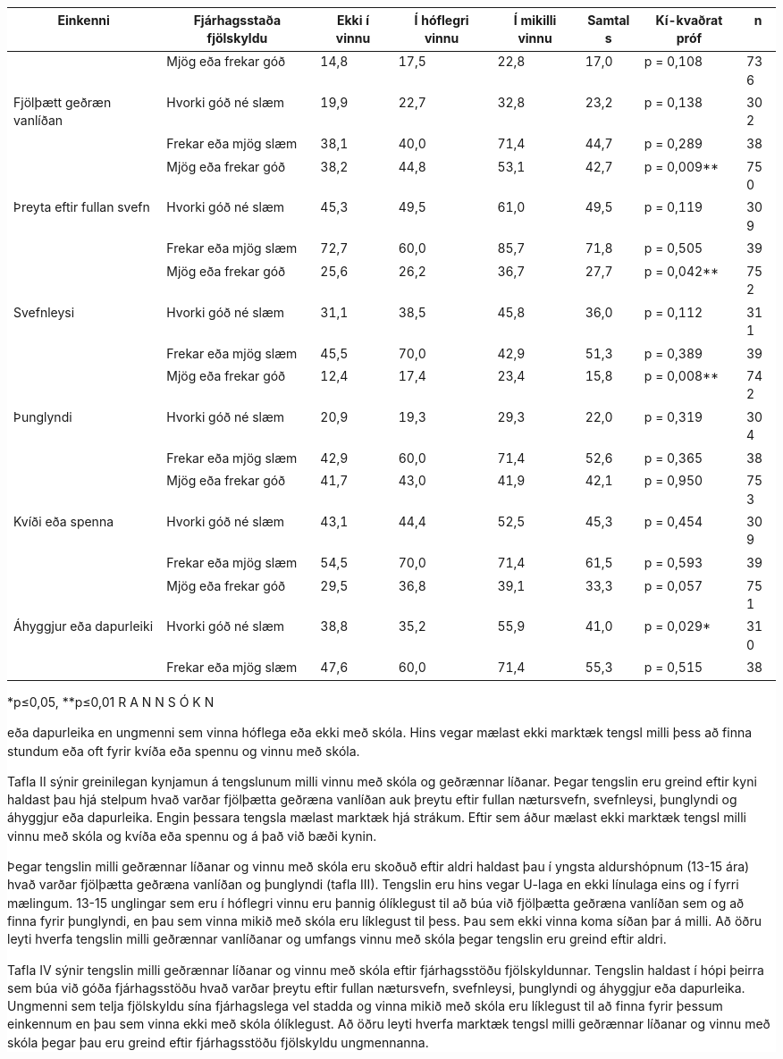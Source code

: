 | Einkenni                                   | Fjárhagsstaða fjölskyldu | Ekki í vinnu | Í hóflegri vinnu | Í mikilli vinnu | Samtals | Kí-kvaðrat próf | n   |
|---------------------------------------------|--------------------------|--------------|------------------|-----------------|---------|------------------|-----|
|                                             | Mjög eða frekar góð     | 14,8        | 17,5             | 22,8            | 17,0    | p = 0,108        | 736 |
| Fjölþætt geðræn vanlíðan                   | Hvorki góð né slæm      | 19,9        | 22,7             | 32,8            | 23,2    | p = 0,138        | 302 |
|                                             | Frekar eða mjög slæm    | 38,1        | 40,0             | 71,4            | 44,7    | p = 0,289        | 38  |
|                                             | Mjög eða frekar góð     | 38,2        | 44,8             | 53,1            | 42,7    | p = 0,009**      | 750 |
| Þreyta eftir fullan svefn                  | Hvorki góð né slæm      | 45,3        | 49,5             | 61,0            | 49,5    | p = 0,119        | 309 |
|                                             | Frekar eða mjög slæm    | 72,7        | 60,0             | 85,7            | 71,8    | p = 0,505        | 39  |
|                                             | Mjög eða frekar góð     | 25,6        | 26,2             | 36,7            | 27,7    | p = 0,042**      | 752 |
| Svefnleysi                                  | Hvorki góð né slæm      | 31,1        | 38,5             | 45,8            | 36,0    | p = 0,112        | 311 |
|                                             | Frekar eða mjög slæm    | 45,5        | 70,0             | 42,9            | 51,3    | p = 0,389        | 39  |
|                                             | Mjög eða frekar góð     | 12,4        | 17,4             | 23,4            | 15,8    | p = 0,008**      | 742 |
| Þunglyndi                                   | Hvorki góð né slæm      | 20,9        | 19,3             | 29,3            | 22,0    | p = 0,319        | 304 |
|                                             | Frekar eða mjög slæm    | 42,9        | 60,0             | 71,4            | 52,6    | p = 0,365        | 38  |
|                                             | Mjög eða frekar góð     | 41,7        | 43,0             | 41,9            | 42,1    | p = 0,950        | 753 |
| Kvíði eða spenna                            | Hvorki góð né slæm      | 43,1        | 44,4             | 52,5            | 45,3    | p = 0,454        | 309 |
|                                             | Frekar eða mjög slæm    | 54,5        | 70,0             | 71,4            | 61,5    | p = 0,593        | 39  |
|                                             | Mjög eða frekar góð     | 29,5        | 36,8             | 39,1            | 33,3    | p = 0,057        | 751 |
| Áhyggjur eða dapurleiki                     | Hvorki góð né slæm      | 38,8        | 35,2             | 55,9            | 41,0    | p = 0,029*       | 310 |
|                                             | Frekar eða mjög slæm    | 47,6        | 60,0             | 71,4            | 55,3    | p = 0,515        | 38  |

*p≤0,05, **p≤0,01 R A N N S Ó K N

eða dapurleika en ungmenni sem vinna hóflega eða ekki með skóla. Hins vegar mælast ekki marktæk tengsl milli þess að finna stundum eða oft fyrir kvíða eða spennu og vinnu með skóla.

Tafla II sýnir greinilegan kynjamun á tengslunum milli vinnu með skóla og geðrænnar líðanar. Þegar tengslin eru greind eftir kyni haldast þau hjá stelpum hvað varðar fjölþætta geðræna vanlíðan auk þreytu eftir fullan nætursvefn, svefnleysi, þunglyndi og áhyggjur eða dapurleika. Engin þessara tengsla mælast marktæk hjá strákum. Eftir sem áður mælast ekki marktæk tengsl milli vinnu með skóla og kvíða eða spennu og á það við bæði kynin.

Þegar tengslin milli geðrænnar líðanar og vinnu með skóla eru skoðuð eftir aldri haldast þau í yngsta aldurshópnum (13-15 ára) hvað varðar fjölþætta geðræna vanlíðan og þunglyndi (tafla III). Tengslin eru hins vegar U-laga en ekki línulaga eins og í fyrri mælingum. 13-15 unglingar sem eru í hóflegri vinnu eru þannig ólíklegust til að búa við fjölþætta geðræna vanlíðan sem og að finna fyrir þunglyndi, en þau sem vinna mikið með skóla eru líklegust til þess. Þau sem ekki vinna koma síðan þar á milli. Að öðru leyti hverfa tengslin milli geðrænnar vanlíðanar og umfangs vinnu með skóla þegar tengslin eru greind eftir aldri.

Tafla IV sýnir tengslin milli geðrænnar líðanar og vinnu með skóla eftir fjárhagsstöðu fjölskyldunnar. Tengslin haldast í hópi þeirra sem búa við góða fjárhagsstöðu hvað varðar þreytu eftir fullan nætursvefn, svefnleysi, þunglyndi og áhyggjur eða dapurleika. Ungmenni sem telja fjölskyldu sína fjárhagslega vel stadda og vinna mikið með skóla eru líklegust til að finna fyrir þessum einkennum en þau sem vinna ekki með skóla ólíklegust. Að öðru leyti hverfa marktæk tengsl milli geðrænnar líðanar og vinnu með skóla þegar þau eru greind eftir fjárhagsstöðu fjölskyldu ungmennanna.

